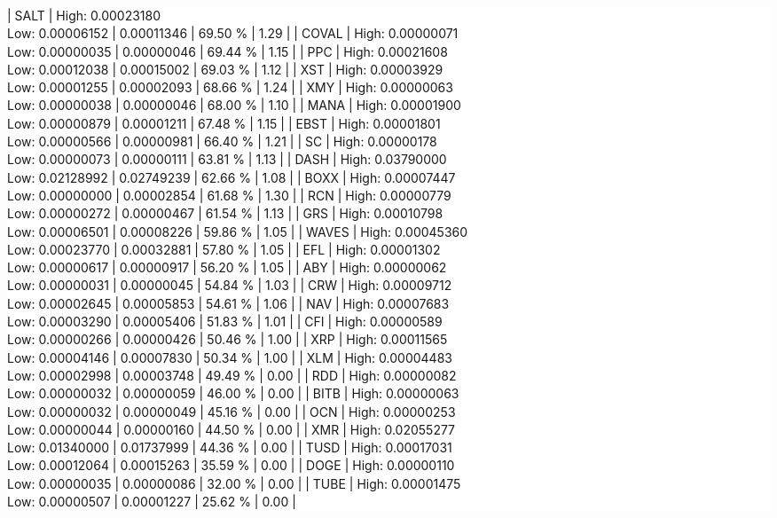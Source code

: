 | SALT | High: 0.00023180<br />Low: 0.00006152 | 0.00011346 | 69.50 % | 1.29 |
| COVAL | High: 0.00000071<br />Low: 0.00000035 | 0.00000046 | 69.44 % | 1.15 |
| PPC | High: 0.00021608<br />Low: 0.00012038 | 0.00015002 | 69.03 % | 1.12 |
| XST | High: 0.00003929<br />Low: 0.00001255 | 0.00002093 | 68.66 % | 1.24 |
| XMY | High: 0.00000063<br />Low: 0.00000038 | 0.00000046 | 68.00 % | 1.10 |
| MANA | High: 0.00001900<br />Low: 0.00000879 | 0.00001211 | 67.48 % | 1.15 |
| EBST | High: 0.00001801<br />Low: 0.00000566 | 0.00000981 | 66.40 % | 1.21 |
| SC | High: 0.00000178<br />Low: 0.00000073 | 0.00000111 | 63.81 % | 1.13 |
| DASH | High: 0.03790000<br />Low: 0.02128992 | 0.02749239 | 62.66 % | 1.08 |
| BOXX | High: 0.00007447<br />Low: 0.00000000 | 0.00002854 | 61.68 % | 1.30 |
| RCN | High: 0.00000779<br />Low: 0.00000272 | 0.00000467 | 61.54 % | 1.13 |
| GRS | High: 0.00010798<br />Low: 0.00006501 | 0.00008226 | 59.86 % | 1.05 |
| WAVES | High: 0.00045360<br />Low: 0.00023770 | 0.00032881 | 57.80 % | 1.05 |
| EFL | High: 0.00001302<br />Low: 0.00000617 | 0.00000917 | 56.20 % | 1.05 |
| ABY | High: 0.00000062<br />Low: 0.00000031 | 0.00000045 | 54.84 % | 1.03 |
| CRW | High: 0.00009712<br />Low: 0.00002645 | 0.00005853 | 54.61 % | 1.06 |
| NAV | High: 0.00007683<br />Low: 0.00003290 | 0.00005406 | 51.83 % | 1.01 |
| CFI | High: 0.00000589<br />Low: 0.00000266 | 0.00000426 | 50.46 % | 1.00 |
| XRP | High: 0.00011565<br />Low: 0.00004146 | 0.00007830 | 50.34 % | 1.00 |
| XLM | High: 0.00004483<br />Low: 0.00002998 | 0.00003748 | 49.49 % | 0.00 |
| RDD | High: 0.00000082<br />Low: 0.00000032 | 0.00000059 | 46.00 % | 0.00 |
| BITB | High: 0.00000063<br />Low: 0.00000032 | 0.00000049 | 45.16 % | 0.00 |
| OCN | High: 0.00000253<br />Low: 0.00000044 | 0.00000160 | 44.50 % | 0.00 |
| XMR | High: 0.02055277<br />Low: 0.01340000 | 0.01737999 | 44.36 % | 0.00 |
| TUSD | High: 0.00017031<br />Low: 0.00012064 | 0.00015263 | 35.59 % | 0.00 |
| DOGE | High: 0.00000110<br />Low: 0.00000035 | 0.00000086 | 32.00 % | 0.00 |
| TUBE | High: 0.00001475<br />Low: 0.00000507 | 0.00001227 | 25.62 % | 0.00 |
